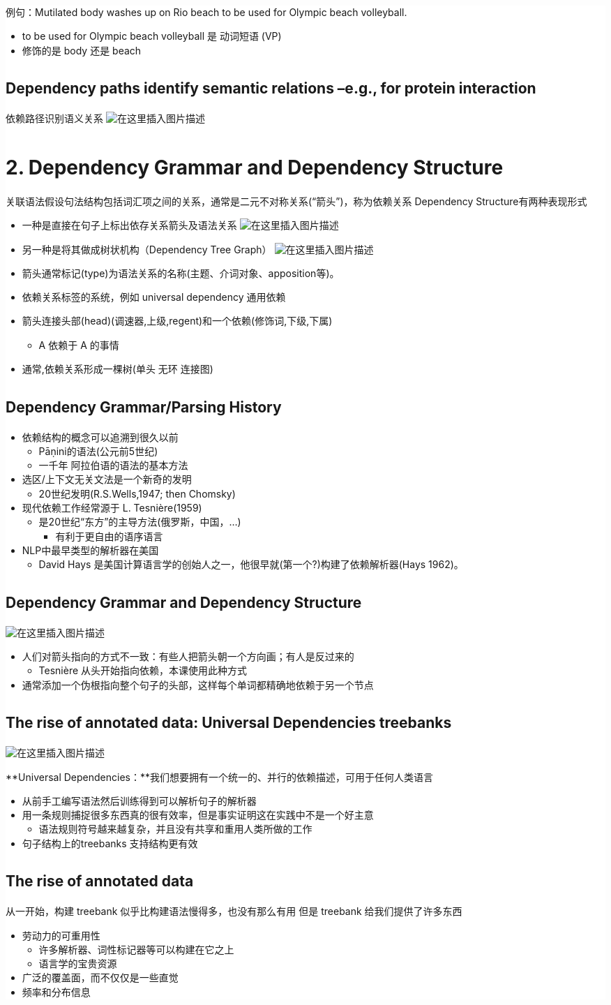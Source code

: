 例句：Mutilated body washes up on Rio beach to be used for Olympic beach volleyball.
- to be used for Olympic beach volleyball 是 动词短语 (VP)
- 修饰的是 body 还是 beach
## Dependency paths identify semantic relations –e.g., for protein interaction
依赖路径识别语义关系
![在这里插入图片描述](https://img-blog.csdnimg.cn/20210211181502906.png?x-oss-process=image/watermark,type_ZmFuZ3poZW5naGVpdGk,shadow_10,text_aHR0cHM6Ly9ibG9nLmNzZG4ubmV0L3dlaXhpbl80NDg1NzY4OA==,size_16,color_FFFFFF,t_70#pic_center)

# 2. Dependency Grammar and Dependency Structure
关联语法假设句法结构包括词汇项之间的关系，通常是⼆元不对称关系(“箭头”)，称为依赖关系
Dependency Structure有两种表现形式
- ⼀种是直接在句⼦上标出依存关系箭头及语法关系
![在这里插入图片描述](https://img-blog.csdnimg.cn/2021021118152784.png#pic_center)

- 另⼀种是将其做成树状机构（Dependency Tree Graph）
![在这里插入图片描述](https://img-blog.csdnimg.cn/20210211181542343.png?x-oss-process=image/watermark,type_ZmFuZ3poZW5naGVpdGk,shadow_10,text_aHR0cHM6Ly9ibG9nLmNzZG4ubmV0L3dlaXhpbl80NDg1NzY4OA==,size_16,color_FFFFFF,t_70#pic_center)

- 箭头通常标记(type)为语法关系的名称(主题、介词对象、apposition等)。
- 依赖关系标签的系统，例如 universal dependency 通⽤依赖
- 箭头连接头部(head)(调速器,上级,regent)和⼀个依赖(修饰词,下级,下属)
  - A 依赖于 A 的事情
- 通常,依赖关系形成⼀棵树(单头 ⽆环 连接图)
## Dependency Grammar/Parsing History
- 依赖结构的概念可以追溯到很久以前
  - Pāṇini的语法(公元前5世纪)
  - ⼀千年 阿拉伯语的语法的基本⽅法
- 选区/上下⽂⽆关⽂法是⼀个新奇的发明
  - 20世纪发明(R.S.Wells,1947; then Chomsky)
- 现代依赖⼯作经常源于 L. Tesnière(1959)
  - 是20世纪“东⽅”的主导⽅法(俄罗斯，中国，…)
    - 有利于更⾃由的语序语⾔
- NLP中最早类型的解析器在美国
  - David Hays 是美国计算语⾔学的创始⼈之⼀，他很早就(第⼀个?)构建了依赖解析器(Hays 1962)。
## Dependency Grammar and Dependency Structure
![在这里插入图片描述](https://img-blog.csdnimg.cn/20210211181649700.png#pic_center)

- ⼈们对箭头指向的⽅式不⼀致：有些⼈把箭头朝⼀个⽅向画；有⼈是反过来的
  - Tesnière 从头开始指向依赖，本课使⽤此种⽅式
- 通常添加⼀个伪根指向整个句⼦的头部，这样每个单词都精确地依赖于另⼀个节点
## The rise of annotated data: Universal Dependencies treebanks
![在这里插入图片描述](https://img-blog.csdnimg.cn/20210211181720777.png?x-oss-process=image/watermark,type_ZmFuZ3poZW5naGVpdGk,shadow_10,text_aHR0cHM6Ly9ibG9nLmNzZG4ubmV0L3dlaXhpbl80NDg1NzY4OA==,size_16,color_FFFFFF,t_70#pic_center)

**Universal Dependencies：**我们想要拥有⼀个统⼀的、并⾏的依赖描述，可⽤于任何⼈类语⾔
- 从前⼿⼯编写语法然后训练得到可以解析句⼦的解析器
- ⽤⼀条规则捕捉很多东⻄真的很有效率，但是事实证明这在实践中不是⼀个好主意
  - 语法规则符号越来越复杂，并且没有共享和重⽤⼈类所做的⼯作
- 句⼦结构上的treebanks ⽀持结构更有效
## The rise of annotated data
从⼀开始，构建 treebank 似乎⽐构建语法慢得多，也没有那么有⽤
但是 treebank 给我们提供了许多东⻄
- 劳动⼒的可重⽤性
  - 许多解析器、词性标记器等可以构建在它之上
  - 语⾔学的宝贵资源
- ⼴泛的覆盖⾯，⽽不仅仅是⼀些直觉
- 频率和分布信息